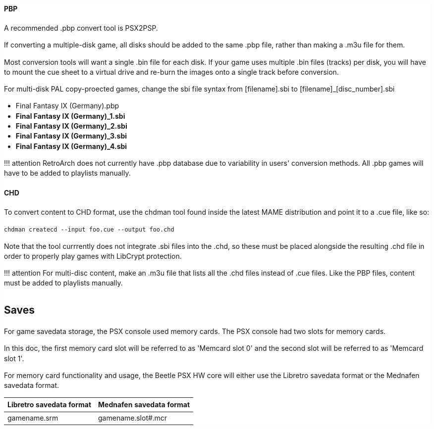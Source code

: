 #### PBP

A recommended .pbp convert tool is PSX2PSP.

If converting a multiple-disk game, all disks should be added to the same .pbp file, rather than making a .m3u file for them.

Most conversion tools will want a single .bin file for each disk. If your game uses multiple .bin files (tracks) per disk, you will have to mount the cue sheet to a virtual drive and re-burn the images onto a single track before conversion.

For multi-disk PAL copy-proected games, change the sbi file syntax from [filename].sbi to [filename]_[disc_number].sbi

- Final Fantasy IX (Germany).pbp
- **Final Fantasy IX (Germany)_1.sbi**
- **Final Fantasy IX (Germany)_2.sbi**
- **Final Fantasy IX (Germany)_3.sbi**
- **Final Fantasy IX (Germany)_4.sbi**

!!! attention
    RetroArch does not currently have .pbp database due to variability in users' conversion methods. All .pbp games will have to be added to playlists manually.

#### CHD	

To convert content to CHD format, use the chdman tool found inside the latest MAME distribution and point it to a .cue file, like so:

```
chdman createcd --input foo.cue --output foo.chd
```

Note that the tool currrently does not integrate .sbi files into the .chd, so these must be placed alongside the resulting .chd file in order to properly play games with LibCrypt protection.

!!! attention
	For multi-disc content, make an .m3u file that lists all the .chd files instead of .cue files. Like the PBP files, content must be added to playlists manually.

## Saves

For game savedata storage, the PSX console used memory cards. The PSX console had two slots for memory cards. 

In this doc, the first memory card slot will be referred to as 'Memcard slot 0' and the second slot will be referred to as 'Memcard slot 1'.

For memory card functionality and usage, the Beetle PSX HW core will either use the Libretro savedata format or the Mednafen savedata format.

<center>

| Libretro savedata format   |  Mednafen savedata format        |
|----------------------------|----------------------------------|
| gamename.srm               |   gamename.slot#.mcr             |
